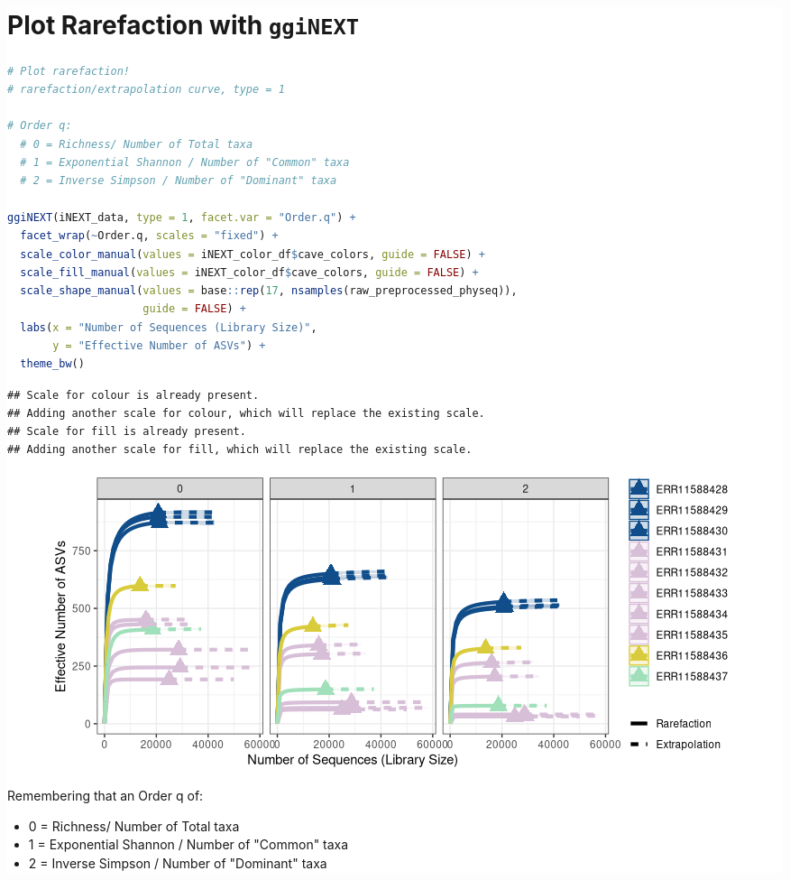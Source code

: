 # Plot Rarefaction with `ggiNEXT`


```r
# Plot rarefaction! 
# rarefaction/extrapolation curve, type = 1 

# Order q: 
  # 0 = Richness/ Number of Total taxa
  # 1 = Exponential Shannon / Number of "Common" taxa
  # 2 = Inverse Simpson / Number of "Dominant" taxa 

ggiNEXT(iNEXT_data, type = 1, facet.var = "Order.q") + 
  facet_wrap(~Order.q, scales = "fixed") + 
  scale_color_manual(values = iNEXT_color_df$cave_colors, guide = FALSE) + 
  scale_fill_manual(values = iNEXT_color_df$cave_colors, guide = FALSE) + 
  scale_shape_manual(values = base::rep(17, nsamples(raw_preprocessed_physeq)),
                     guide = FALSE) +
  labs(x = "Number of Sequences (Library Size)", 
       y = "Effective Number of ASVs") + 
  theme_bw() 
```

```
## Scale for colour is already present.
## Adding another scale for colour, which will replace the existing scale.
## Scale for fill is already present.
## Adding another scale for fill, which will replace the existing scale.
```

<img src="../figures/04_Biodiversity/ggiNEXT-1.png" style="display: block; margin: auto;" />

Remembering that an Order q of:  

  - 0 = Richness/ Number of Total taxa
  - 1 = Exponential Shannon / Number of "Common" taxa
  - 2 = Inverse Simpson / Number of "Dominant" taxa 
  